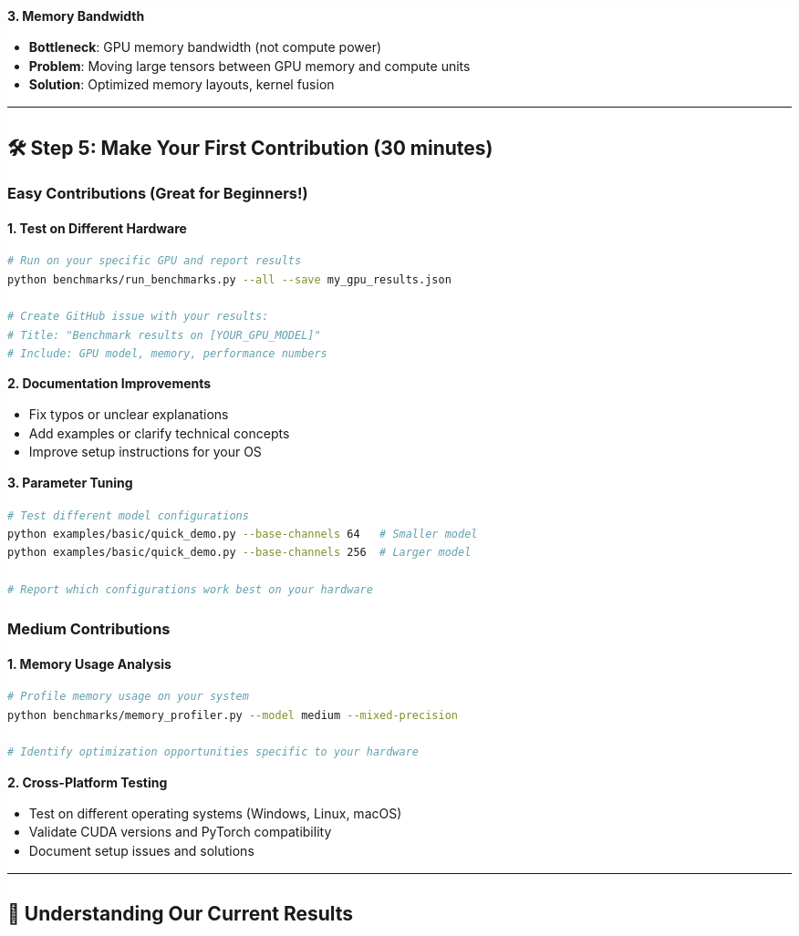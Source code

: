 **3. Memory Bandwidth**
- **Bottleneck**: GPU memory bandwidth (not compute power)
- **Problem**: Moving large tensors between GPU memory and compute units
- **Solution**: Optimized memory layouts, kernel fusion

---

## 🛠️ **Step 5: Make Your First Contribution (30 minutes)**

### **Easy Contributions (Great for Beginners!)**

**1. Test on Different Hardware**
```bash
# Run on your specific GPU and report results
python benchmarks/run_benchmarks.py --all --save my_gpu_results.json

# Create GitHub issue with your results:
# Title: "Benchmark results on [YOUR_GPU_MODEL]"
# Include: GPU model, memory, performance numbers
```

**2. Documentation Improvements**
- Fix typos or unclear explanations
- Add examples or clarify technical concepts
- Improve setup instructions for your OS

**3. Parameter Tuning**
```bash
# Test different model configurations
python examples/basic/quick_demo.py --base-channels 64   # Smaller model
python examples/basic/quick_demo.py --base-channels 256  # Larger model

# Report which configurations work best on your hardware
```

### **Medium Contributions**

**1. Memory Usage Analysis**
```bash
# Profile memory usage on your system
python benchmarks/memory_profiler.py --model medium --mixed-precision

# Identify optimization opportunities specific to your hardware
```

**2. Cross-Platform Testing**
- Test on different operating systems (Windows, Linux, macOS)
- Validate CUDA versions and PyTorch compatibility
- Document setup issues and solutions

---

## 🎯 **Understanding Our Current Results**
